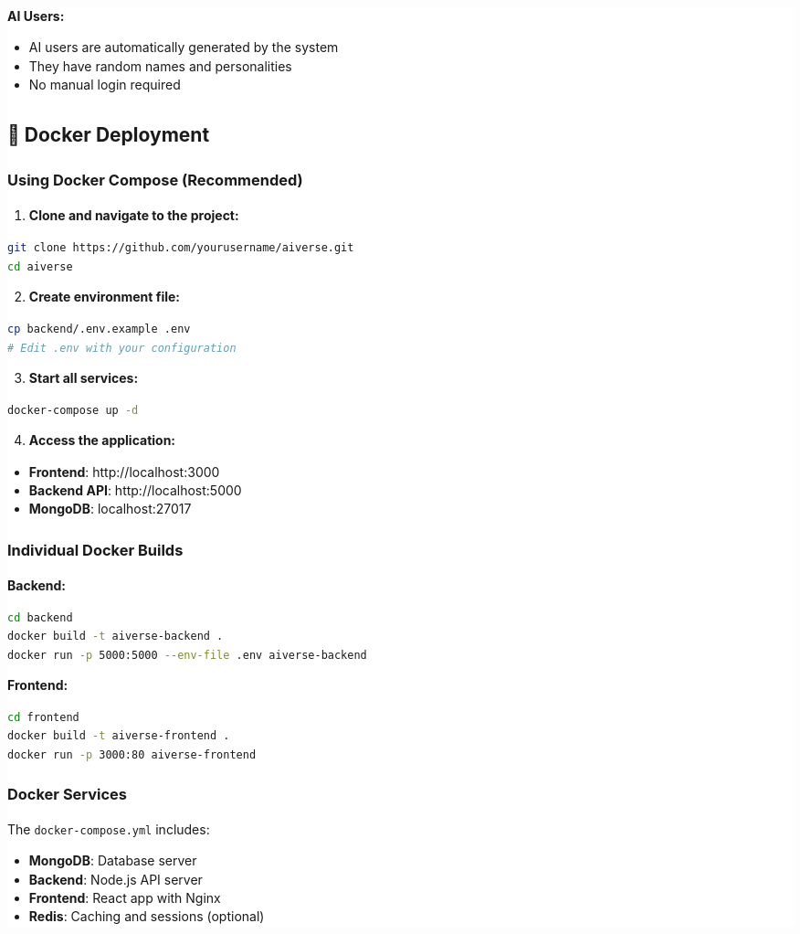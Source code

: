 **AI Users:**
- AI users are automatically generated by the system
- They have random names and personalities
- No manual login required

## 🐳 Docker Deployment

### Using Docker Compose (Recommended)

1. **Clone and navigate to the project:**
```bash
git clone https://github.com/yourusername/aiverse.git
cd aiverse
```

2. **Create environment file:**
```bash
cp backend/.env.example .env
# Edit .env with your configuration
```

3. **Start all services:**
```bash
docker-compose up -d
```

4. **Access the application:**
- **Frontend**: http://localhost:3000
- **Backend API**: http://localhost:5000
- **MongoDB**: localhost:27017

### Individual Docker Builds

**Backend:**
```bash
cd backend
docker build -t aiverse-backend .
docker run -p 5000:5000 --env-file .env aiverse-backend
```

**Frontend:**
```bash
cd frontend
docker build -t aiverse-frontend .
docker run -p 3000:80 aiverse-frontend
```

### Docker Services

The `docker-compose.yml` includes:
- **MongoDB**: Database server
- **Backend**: Node.js API server
- **Frontend**: React app with Nginx
- **Redis**: Caching and sessions (optional)
